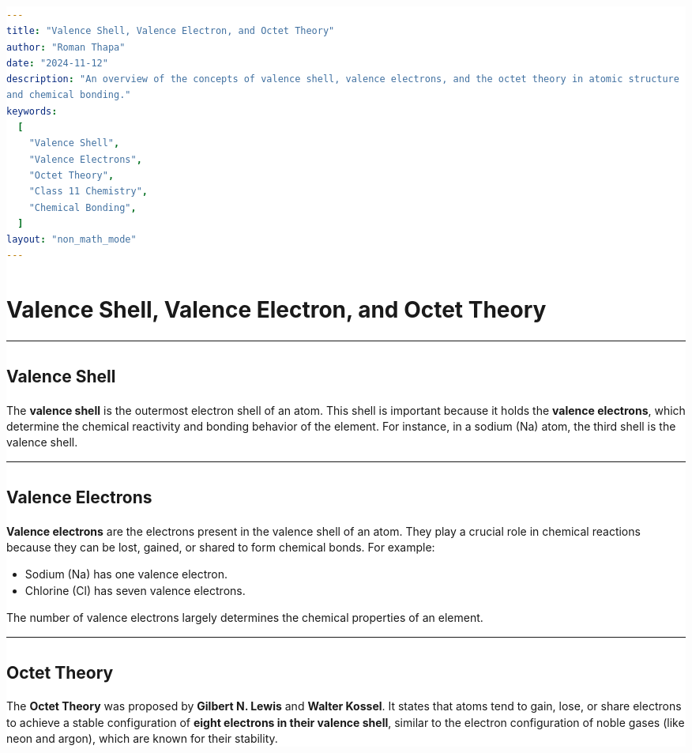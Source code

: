 ```yaml
---
title: "Valence Shell, Valence Electron, and Octet Theory"
author: "Roman Thapa"
date: "2024-11-12"
description: "An overview of the concepts of valence shell, valence electrons, and the octet theory in atomic structure and chemical bonding."
keywords:
  [
    "Valence Shell",
    "Valence Electrons",
    "Octet Theory",
    "Class 11 Chemistry",
    "Chemical Bonding",
  ]
layout: "non_math_mode"
---
```


# Valence Shell, Valence Electron, and Octet Theory

---

## Valence Shell

The **valence shell** is the outermost electron shell of an atom. This shell is important because it holds the **valence electrons**, which determine the chemical reactivity and bonding behavior of the element. For instance, in a sodium (Na) atom, the third shell is the valence shell.

---

## Valence Electrons

**Valence electrons** are the electrons present in the valence shell of an atom. They play a crucial role in chemical reactions because they can be lost, gained, or shared to form chemical bonds. For example:

- Sodium (Na) has one valence electron.
- Chlorine (Cl) has seven valence electrons.

The number of valence electrons largely determines the chemical properties of an element.

---

## Octet Theory

The **Octet Theory** was proposed by **Gilbert N. Lewis** and **Walter Kossel**. It states that atoms tend to gain, lose, or share electrons to achieve a stable configuration of **eight electrons in their valence shell**, similar to the electron configuration of noble gases (like neon and argon), which are known for their stability.
